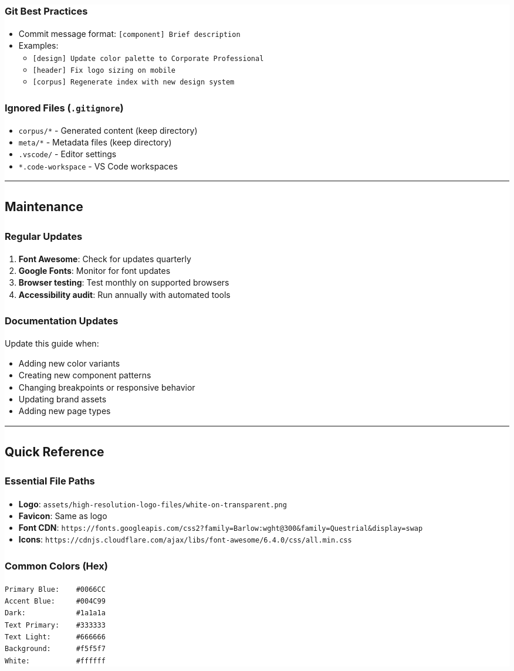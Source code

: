 ### Git Best Practices
- Commit message format: `[component] Brief description`
- Examples:
  - `[design] Update color palette to Corporate Professional`
  - `[header] Fix logo sizing on mobile`
  - `[corpus] Regenerate index with new design system`

### Ignored Files (`.gitignore`)
- `corpus/*` - Generated content (keep directory)
- `meta/*` - Metadata files (keep directory)
- `.vscode/` - Editor settings
- `*.code-workspace` - VS Code workspaces

---

## Maintenance

### Regular Updates
1. **Font Awesome**: Check for updates quarterly
2. **Google Fonts**: Monitor for font updates
3. **Browser testing**: Test monthly on supported browsers
4. **Accessibility audit**: Run annually with automated tools

### Documentation Updates
Update this guide when:
- Adding new color variants
- Creating new component patterns
- Changing breakpoints or responsive behavior
- Updating brand assets
- Adding new page types

---

## Quick Reference

### Essential File Paths
- **Logo**: `assets/high-resolution-logo-files/white-on-transparent.png`
- **Favicon**: Same as logo
- **Font CDN**: `https://fonts.googleapis.com/css2?family=Barlow:wght@300&family=Questrial&display=swap`
- **Icons**: `https://cdnjs.cloudflare.com/ajax/libs/font-awesome/6.4.0/css/all.min.css`

### Common Colors (Hex)
```
Primary Blue:    #0066CC
Accent Blue:     #004C99
Dark:            #1a1a1a
Text Primary:    #333333
Text Light:      #666666
Background:      #f5f5f7
White:           #ffffff
```
